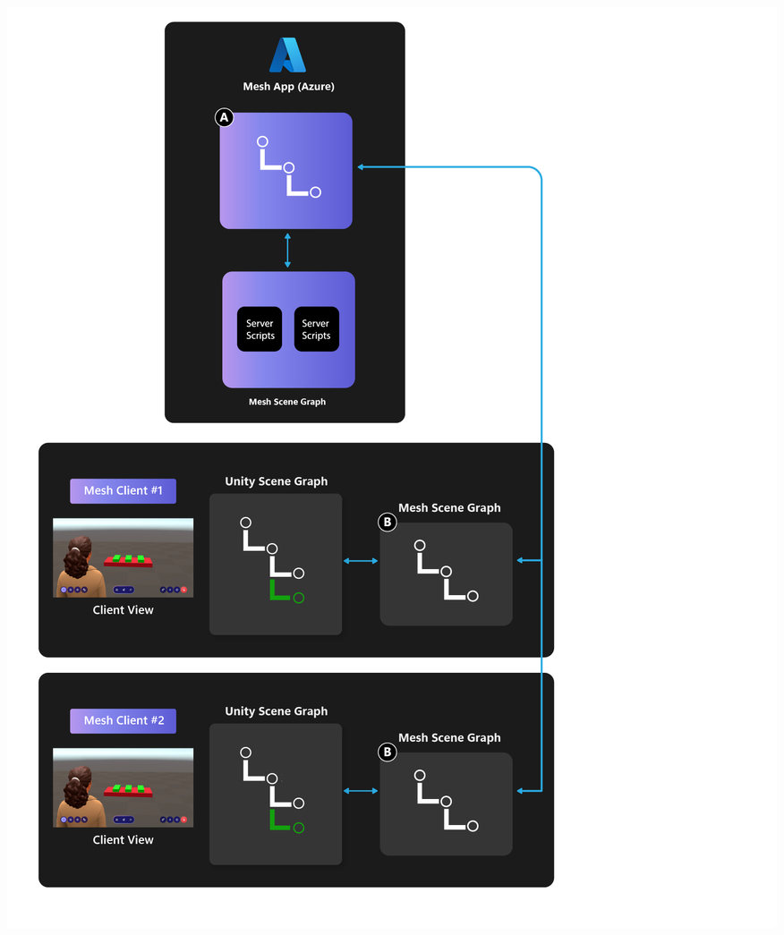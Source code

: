 ![A diagram of the Cloud Scripting Architecture.](../../media/mesh-scripting/basic-concepts/Architecture_Overview_Diagram.png)
